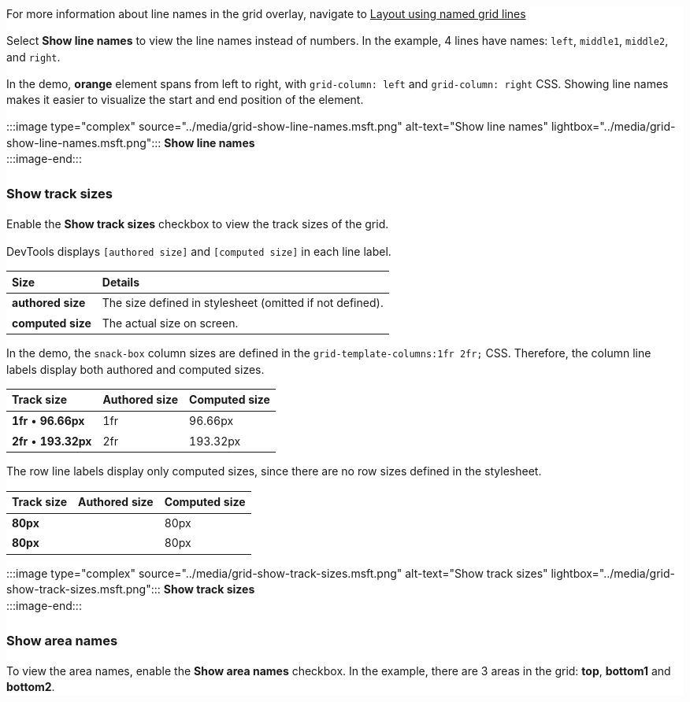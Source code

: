   
For more information about line names in the grid overlay, navigate to [Layout using named grid lines][MdnLayoutUsingNamedGridLines]

Select **Show line names** to view the line names instead of numbers.  In the example, 4 lines have names: `left`, `middle1`, `middle2`, and `right`.  

In the demo, **orange** element spans from left to right, with `grid-column: left` and `grid-column: right` CSS.  Showing line names makes it easier to visualize the start and end position of the element.  

:::image type="complex" source="../media/grid-show-line-names.msft.png" alt-text="Show line names" lightbox="../media/grid-show-line-names.msft.png":::
   **Show line names**  
:::image-end:::  

### Show track sizes  

Enable the **Show track sizes** checkbox to view the track sizes of the grid.  

DevTools displays `[authored size]` and `[computed size]` in each line label.  

| Size | Details |  
|:--- |:--- |  
| **authored size** | The size defined in stylesheet \(omitted if not defined\). |  
| **computed size** | The actual size on screen. |  

In the demo, the `snack-box` column sizes are defined in the `grid-template-columns:1fr 2fr;` CSS.  Therefore, the column line labels display both authored and computed sizes.  

| Track size | Authored size | Computed size |  
|:--- |:--- |:--- |  
| **1fr** &#x2022; **96.66px** | 1fr | 96.66px |  
| **2fr** &#x2022; **193.32px** | 2fr | 193.32px |  

The row line labels display only computed sizes, since there are no row sizes defined in the stylesheet.  

| Track size | Authored size | Computed size |  
|:--- |:--- |:--- |  
| **80px** | &nbsp;| 80px |  
| **80px** | &nbsp;| 80px |  

:::image type="complex" source="../media/grid-show-track-sizes.msft.png" alt-text="Show track sizes" lightbox="../media/grid-show-track-sizes.msft.png":::
   **Show track sizes**  
:::image-end:::  

### Show area names  

To view the area names, enable the **Show area names** checkbox.  In the example, there are 3 areas in the grid: **top**, **bottom1** and **bottom2**.  


[ImageShowElementInElementsPanelIcon]: ../media/show-element-in-element-panel-icon.msft.png  
[DevtoolsGuideChromiumOpen]: ../open.md "Open Microsoft Edge DevTools | Microsoft Docs"  
[JecFyiDemoCssGridFruit]: https://jec.fyi/demo/css-grid-fruit "CSS grid | jec.fyi"  
[JecFyiDemoCssGridSnack]: https://jec.fyi/demo/css-grid-snack "CSS grid | jec.fyi"  
[MdnCssGridLayout]: https://developer.mozilla.org/docs/Web/CSS/CSS_Grid_Layout "CSS Grid Layout | MDN"  
[MdnLayoutUsingNamedGridLines]: https://developer.mozilla.org/docs/Web/CSS/CSS_Grid_Layout/Layout_using_Named_Grid_Lines "Layout using named grid lines | MDN"  
[MdnLineBasedPlacementCssGrid]: https://developer.mozilla.org/docs/Web/CSS/CSS_Grid_Layout/Line-based_Placement_with_CSS_Grid "Line-based placement with CSS Grid | MDN"  
[CCA4IL]: https://creativecommons.org/licenses/by/4.0  
[CCby4Image]: https://i.creativecommons.org/l/by/4.0/88x31.png  
[GoogleSitePolicies]: https://developers.google.com/terms/site-policies  
[JecelynYeen]: https://developers.google.com/web/resources/contributors/jecelynyeen  